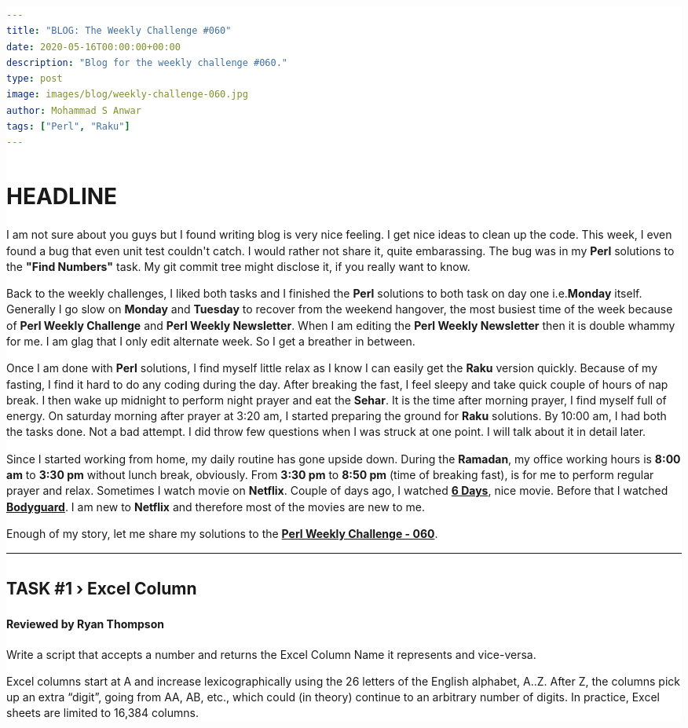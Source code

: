 ```yaml
---
title: "BLOG: The Weekly Challenge #060"
date: 2020-05-16T00:00:00+00:00
description: "Blog for the weekly challenge #060."
type: post
image: images/blog/weekly-challenge-060.jpg
author: Mohammad S Anwar
tags: ["Perl", "Raku"]
---
```


# HEADLINE

I am not sure about you guys but I found writing blog is very nice feeling. I get nice ideas to clean up the code. This week, I even found a bug that even unit test couldn't catch. I would rather not share it, quite embarassing. The bug was in my **Perl** solutions to the **"Find Numbers"** task. My git commit tree might disclose it, if you really want to know.

Back to the weekly challenges, I liked both tasks and I finished the **Perl** solutions to both task on day one i.e.**Monday** itself. Generally I go slow on **Monday** and **Tuesday** to recover from the weekend hangover, the most busiest time of the week because of **Perl Weekly Challenge** and **Perl Weekly Newsletter**. When I am editing the **Perl Weekly Newsletter** then it is double whammy for me. I am glag that I only edit alternate week. So I get a breather in between.

Once I am done with **Perl** solutions, I find myself little relax as I know I can easily get the **Raku** version quickly. Because of my fasting, I find it hard to do any coding during the day. After breaking the fast, I feel sleepy and take quick couple of hours of nap break. I then wake up midnight to perform night prayer and eat the **Sehar**. It is the time after morning prayer, I find myself full of energy. On saturday morning after prayer at 3:20 am, I started preparing the ground for **Raku** solutions. By 10:00 am, I had both the tasks done. Not a bad attempt. I did throw few questions when I was struck at one point. I will talk about it in detail later.

Since I started working from home, my daily routine has gone upside down. During the **Ramadan**, my office working hours is **8:00 am** to **3:30 pm** without lunch break, obviously. From **3:30 pm** to **8:50 pm** (time of breaking fast), is for me to perform regular prayer and relax. Sometimes I watch movie on **Netflix**. Couple of days ago, I watched **[6 Days](https://www.imdb.com/title/tt4703048/)**, nice movie. Before that I watched **[Bodyguard](https://www.imdb.com/title/tt7493974/)**. I am new to **Netflix** and therefore most of the movies are new to me.

Enough of my story, let me share my solutions to the **[Perl Weekly Challenge - 060](/blog/perl-weekly-challenge-060)**.

***

## TASK #1 › Excel Column

#### Reviewed by Ryan Thompson

Write a script that accepts a number and returns the Excel Column Name it represents and vice-versa.

Excel columns start at A and increase lexicographically using the 26 letters of the English alphabet, A..Z. After Z, the columns pick up an extra “digit”, going from AA, AB, etc., which could (in theory) continue to an arbitrary number of digits. In practice, Excel sheets are limited to 16,384 columns.
